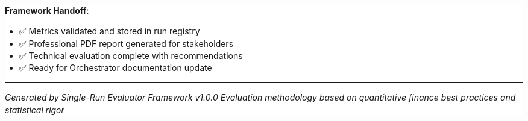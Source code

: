 **Framework Handoff**:
- ✅ Metrics validated and stored in run registry
- ✅ Professional PDF report generated for stakeholders
- ✅ Technical evaluation complete with recommendations
- ✅ Ready for Orchestrator documentation update

---
*Generated by Single-Run Evaluator Framework v1.0.0*
*Evaluation methodology based on quantitative finance best practices and statistical rigor*